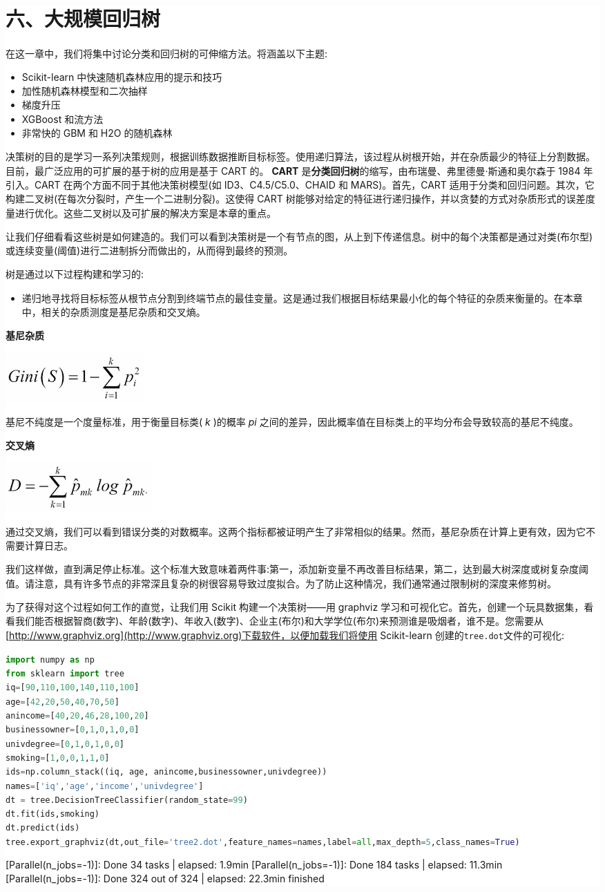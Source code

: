 # 六、大规模回归树

在这一章中，我们将集中讨论分类和回归树的可伸缩方法。将涵盖以下主题:

*   Scikit-learn 中快速随机森林应用的提示和技巧
*   加性随机森林模型和二次抽样
*   梯度升压
*   XGBoost 和流方法
*   非常快的 GBM 和 H2O 的随机森林

决策树的目的是学习一系列决策规则，根据训练数据推断目标标签。使用递归算法，该过程从树根开始，并在杂质最少的特征上分割数据。目前，最广泛应用的可扩展的基于树的应用是基于 CART 的。 **CART** 是**分类回归树**的缩写，由布瑞曼、弗里德曼·斯通和奥尔森于 1984 年引入。CART 在两个方面不同于其他决策树模型(如 ID3、C4.5/C5.0、CHAID 和 MARS)。首先，CART 适用于分类和回归问题。其次，它构建二叉树(在每次分裂时，产生一个二进制分裂)。这使得 CART 树能够对给定的特征进行递归操作，并以贪婪的方式对杂质形式的误差度量进行优化。这些二叉树以及可扩展的解决方案是本章的重点。

让我们仔细看看这些树是如何建造的。我们可以看到决策树是一个有节点的图，从上到下传递信息。树中的每个决策都是通过对类(布尔型)或连续变量(阈值)进行二进制拆分而做出的，从而得到最终的预测。

树是通过以下过程构建和学习的:

*   递归地寻找将目标标签从根节点分割到终端节点的最佳变量。这是通过我们根据目标结果最小化的每个特征的杂质来衡量的。在本章中，相关的杂质测度是基尼杂质和交叉熵。

**基尼杂质**

![Classification and Regression Trees at Scale](img/B05135_06_04.jpg)

基尼不纯度是一个度量标准，用于衡量目标类( *k* )的概率 *pi* 之间的差异，因此概率值在目标类上的平均分布会导致较高的基尼不纯度。

**交叉熵**

![Classification and Regression Trees at Scale](img/B05135_06_05.jpg)

通过交叉熵，我们可以看到错误分类的对数概率。这两个指标都被证明产生了非常相似的结果。然而，基尼杂质在计算上更有效，因为它不需要计算日志。

我们这样做，直到满足停止标准。这个标准大致意味着两件事:第一，添加新变量不再改善目标结果，第二，达到最大树深度或树复杂度阈值。请注意，具有许多节点的非常深且复杂的树很容易导致过度拟合。为了防止这种情况，我们通常通过限制树的深度来修剪树。

为了获得对这个过程如何工作的直觉，让我们用 Scikit 构建一个决策树——用 graphviz 学习和可视化它。首先，创建一个玩具数据集，看看我们能否根据智商(数字)、年龄(数字)、年收入(数字)、企业主(布尔)和大学学位(布尔)来预测谁是吸烟者，谁不是。您需要从[http://www.graphviz.org](http://www.graphviz.org)下载软件，以便加载我们将使用 Scikit-learn 创建的`tree.dot`文件的可视化:

```py
import numpy as np
from sklearn import tree
iq=[90,110,100,140,110,100]
age=[42,20,50,40,70,50]
anincome=[40,20,46,28,100,20]
businessowner=[0,1,0,1,0,0]
univdegree=[0,1,0,1,0,0]
smoking=[1,0,0,1,1,0]
ids=np.column_stack((iq, age, anincome,businessowner,univdegree))
names=['iq','age','income','univdegree']
dt = tree.DecisionTreeClassifier(random_state=99)
dt.fit(ids,smoking)
dt.predict(ids)
tree.export_graphviz(dt,out_file='tree2.dot',feature_names=names,label=all,max_depth=5,class_names=True)
```


[Parallel(n_jobs=-1)]: Done  34 tasks      | elapsed:  1.9min
[Parallel(n_jobs=-1)]: Done 184 tasks      | elapsed: 11.3min
[Parallel(n_jobs=-1)]: Done 324 out of 324 | elapsed: 22.3min finished
